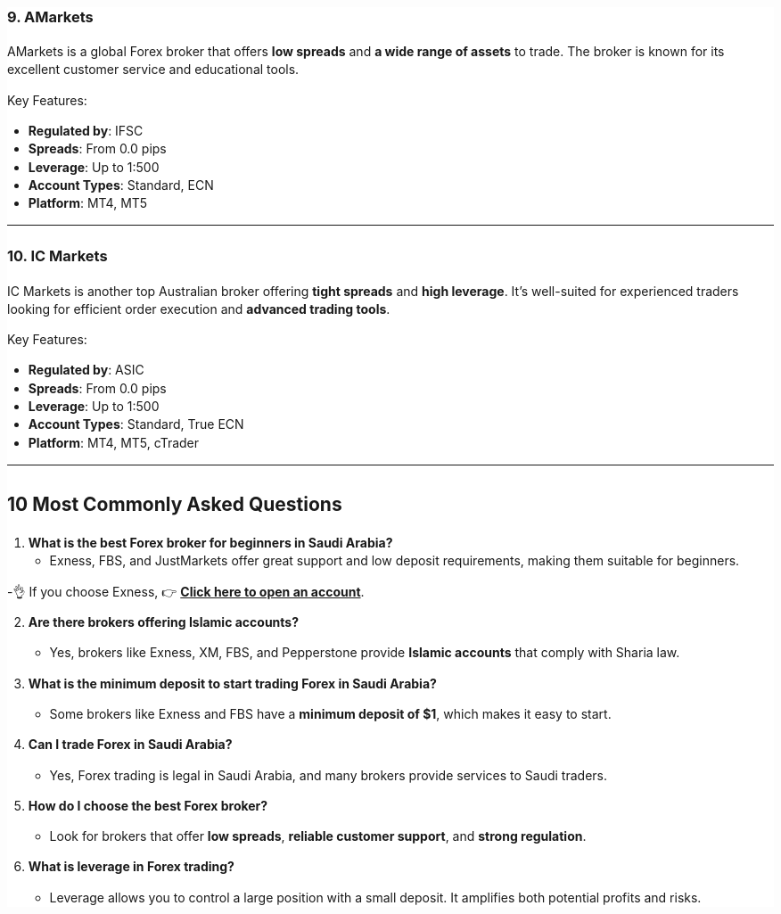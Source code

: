 
### 9. **AMarkets**

AMarkets is a global Forex broker that offers **low spreads** and **a wide range of assets** to trade. The broker is known for its excellent customer service and educational tools.

Key Features:
- **Regulated by**: IFSC
- **Spreads**: From 0.0 pips
- **Leverage**: Up to 1:500
- **Account Types**: Standard, ECN
- **Platform**: MT4, MT5

---

### 10. **IC Markets**

IC Markets is another top Australian broker offering **tight spreads** and **high leverage**. It’s well-suited for experienced traders looking for efficient order execution and **advanced trading tools**.

Key Features:
- **Regulated by**: ASIC
- **Spreads**: From 0.0 pips
- **Leverage**: Up to 1:500
- **Account Types**: Standard, True ECN
- **Platform**: MT4, MT5, cTrader

---

## 10 Most Commonly Asked Questions

1. **What is the best Forex broker for beginners in Saudi Arabia?**
   - Exness, FBS, and JustMarkets offer great support and low deposit requirements, making them suitable for beginners.

-👌  If you choose Exness, 👉 [**Click here to open an account**](https://one.exnesstrack.org/boarding/sign-up/a/newup2).

2. **Are there brokers offering Islamic accounts?**
   - Yes, brokers like Exness, XM, FBS, and Pepperstone provide **Islamic accounts** that comply with Sharia law.

3. **What is the minimum deposit to start trading Forex in Saudi Arabia?**
   - Some brokers like Exness and FBS have a **minimum deposit of $1**, which makes it easy to start.

4. **Can I trade Forex in Saudi Arabia?**
   - Yes, Forex trading is legal in Saudi Arabia, and many brokers provide services to Saudi traders.

5. **How do I choose the best Forex broker?**
   - Look for brokers that offer **low spreads**, **reliable customer support**, and **strong regulation**.

6. **What is leverage in Forex trading?**
   - Leverage allows you to control a large position with a small deposit. It amplifies both potential profits and risks.
